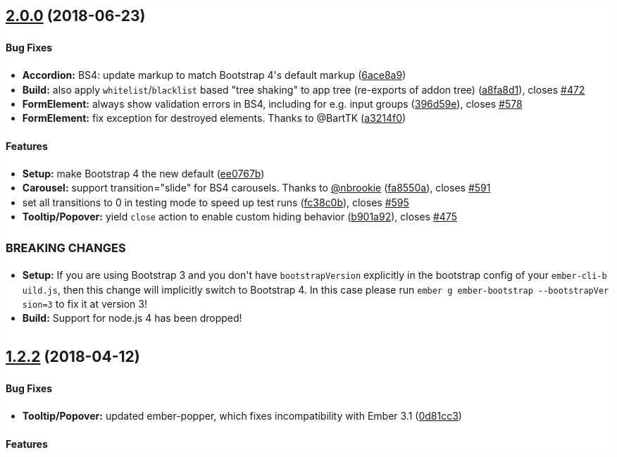 ## [2.0.0](https://github.com/kaliber5/ember-bootstrap/compare/1.2.2...2.0.0) (2018-06-23)


#### Bug Fixes

* **Accordion:** BS4: update markup to match Bootstrap 4's default markup ([6ace8a9](https://github.com/kaliber5/ember-bootstrap/commit/6ace8a9))
* **Build:** also apply `whitelist`/`blacklist` based "tree shaking" to app tree (re-exports of addon tree) ([a8fa8d1](https://github.com/kaliber5/ember-bootstrap/commit/a8fa8d1)), closes [#472](https://github.com/kaliber5/ember-bootstrap/issues/472)
* **FormElement:** always show validation errors in BS4, including for e.g. input groups ([396d59e](https://github.com/kaliber5/ember-bootstrap/commit/396d59e)), closes [#578](https://github.com/kaliber5/ember-bootstrap/issues/578)
* **FormElement:** fix exception for destroyed elements. Thanks to @BartTK ([a3214f0](https://github.com/kaliber5/ember-bootstrap/commit/a3214f0))


#### Features

* **Setup:** make Bootstrap 4 the new default ([ee0767b](https://github.com/kaliber5/ember-bootstrap/commit/ee0767b))
* **Carousel:** support transition="slide" for BS4 carousels. Thanks to [@nbrookie](https://github.com/nbrookie) ([fa8550a](https://github.com/kaliber5/ember-bootstrap/commit/fa8550a)), closes [#591](https://github.com/kaliber5/ember-bootstrap/issues/591)
* set all transitions to 0 in testing mode to speed up test runs ([fc38c0b](https://github.com/kaliber5/ember-bootstrap/commit/fc38c0b)), closes [#595](https://github.com/kaliber5/ember-bootstrap/issues/595)
* **Tooltip/Popover:** yield `close` action to enable custom hiding behavior ([b901a92](https://github.com/kaliber5/ember-bootstrap/commit/b901a92)), closes [#475](https://github.com/kaliber5/ember-bootstrap/issues/475)


### BREAKING CHANGES

* **Setup:** If you are using Bootstrap 3 and you don't have `bootstrapVersion` explicitly in the bootstrap config of your
`ember-cli-build.js`, then this change will implicitly switch to Bootstrap 4. In this case please run
`ember g ember-bootstrap --bootstrapVersion=3` to fix it at version 3!
* **Build:** Support for node.js 4 has been dropped!



## [1.2.2](https://github.com/kaliber5/ember-bootstrap/compare/1.2.1...1.2.2) (2018-04-12)


#### Bug Fixes

* **Tooltip/Popover:** updated ember-popper, which fixes incompatibility with Ember 3.1 ([0d81cc3](https://github.com/kaliber5/ember-bootstrap/commit/0d81cc3))


#### Features
